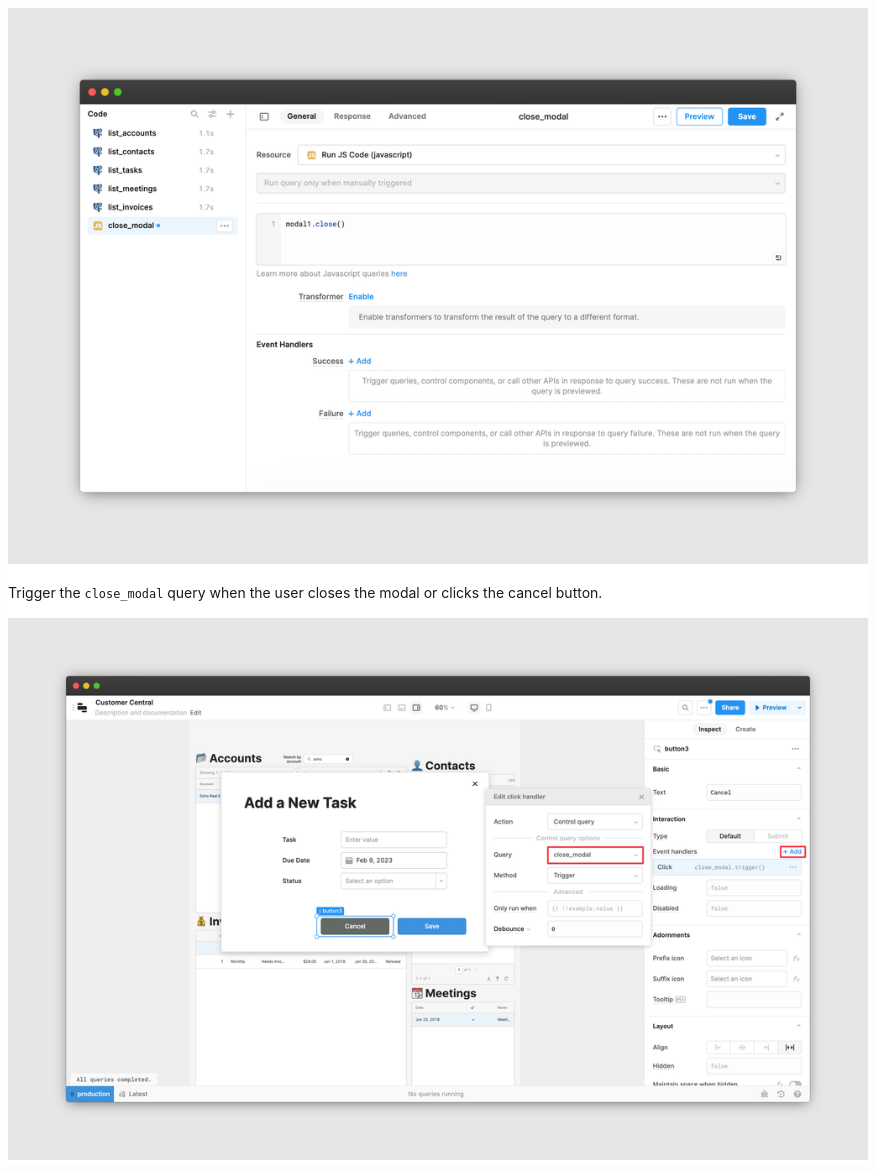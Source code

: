 ![Alt text](img/031_close_modal.png)

Trigger the `close_modal` query when the user closes the modal or clicks the cancel button.

![Alt text](img/032_connect_close.png)
